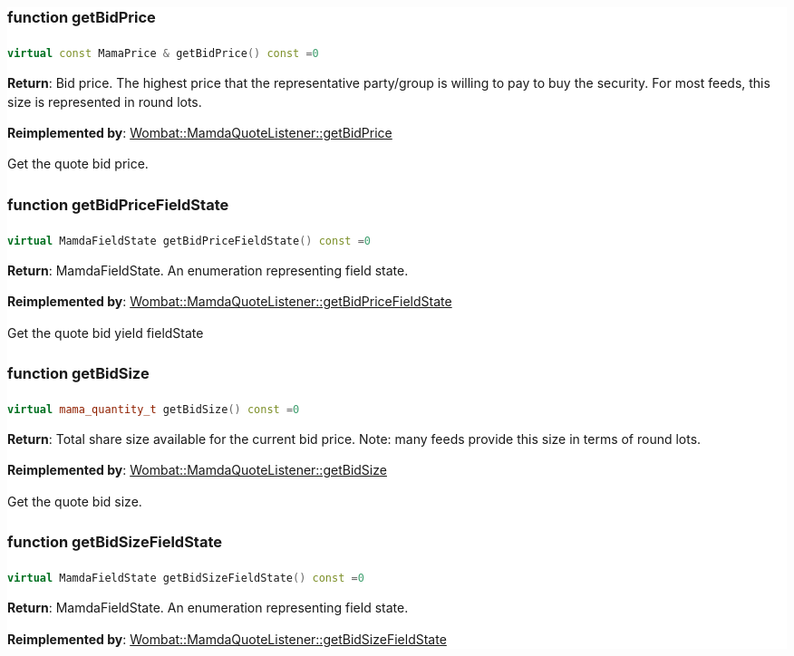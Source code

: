 ### function getBidPrice

```cpp
virtual const MamaPrice & getBidPrice() const =0
```


**Return**: Bid price. The highest price that the representative party/group is willing to pay to buy the security. For most feeds, this size is represented in round lots. 

**Reimplemented by**: [Wombat::MamdaQuoteListener::getBidPrice](classWombat_1_1MamdaQuoteListener.html#function-getbidprice)


Get the quote bid price.


### function getBidPriceFieldState

```cpp
virtual MamdaFieldState getBidPriceFieldState() const =0
```


**Return**: MamdaFieldState. An enumeration representing field state. 

**Reimplemented by**: [Wombat::MamdaQuoteListener::getBidPriceFieldState](classWombat_1_1MamdaQuoteListener.html#function-getbidpricefieldstate)


Get the quote bid yield fieldState


### function getBidSize

```cpp
virtual mama_quantity_t getBidSize() const =0
```


**Return**: Total share size available for the current bid price. Note: many feeds provide this size in terms of round lots. 

**Reimplemented by**: [Wombat::MamdaQuoteListener::getBidSize](classWombat_1_1MamdaQuoteListener.html#function-getbidsize)


Get the quote bid size.


### function getBidSizeFieldState

```cpp
virtual MamdaFieldState getBidSizeFieldState() const =0
```


**Return**: MamdaFieldState. An enumeration representing field state. 

**Reimplemented by**: [Wombat::MamdaQuoteListener::getBidSizeFieldState](classWombat_1_1MamdaQuoteListener.html#function-getbidsizefieldstate)

